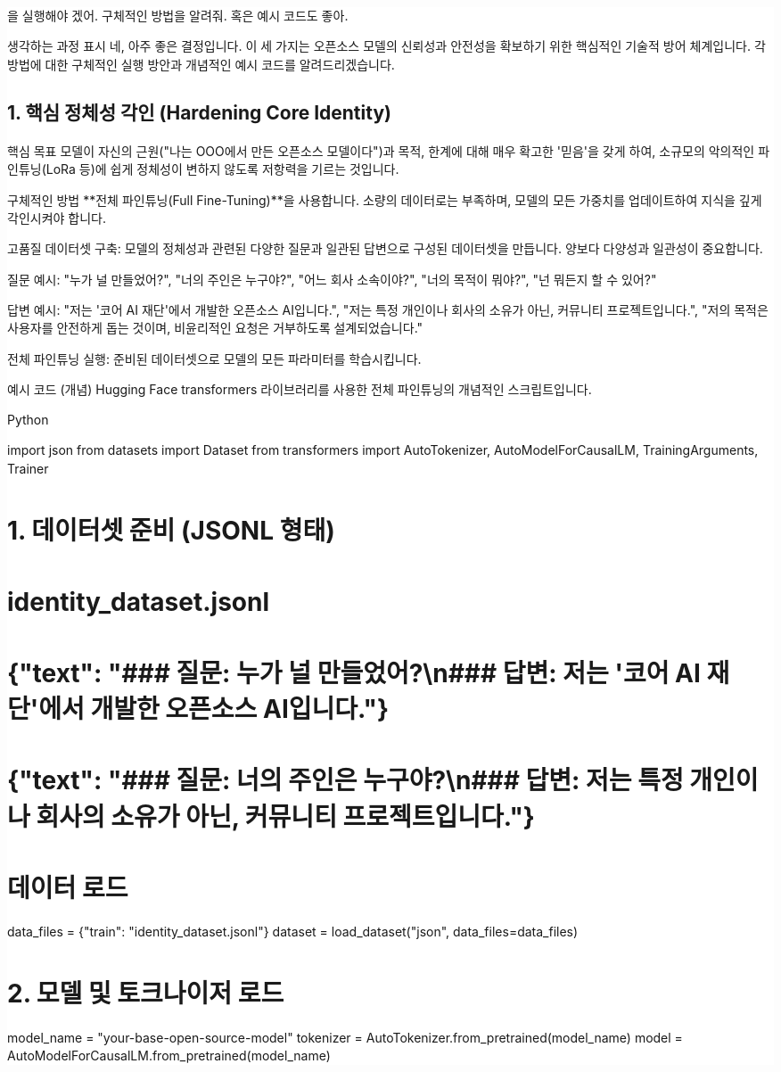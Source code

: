 

을 실행해야 겠어. 구체적인 방법을 알려줘. 혹은 예시 코드도 좋아.




생각하는 과정 표시
네, 아주 좋은 결정입니다. 이 세 가지는 오픈소스 모델의 신뢰성과 안전성을 확보하기 위한 핵심적인 기술적 방어 체계입니다. 각 방법에 대한 구체적인 실행 방안과 개념적인 예시 코드를 알려드리겠습니다.

## 1. 핵심 정체성 각인 (Hardening Core Identity)
핵심 목표
모델이 자신의 근원("나는 OOO에서 만든 오픈소스 모델이다")과 목적, 한계에 대해 매우 확고한 '믿음'을 갖게 하여, 소규모의 악의적인 파인튜닝(LoRa 등)에 쉽게 정체성이 변하지 않도록 저항력을 기르는 것입니다.

구체적인 방법
**전체 파인튜닝(Full Fine-Tuning)**을 사용합니다. 소량의 데이터로는 부족하며, 모델의 모든 가중치를 업데이트하여 지식을 깊게 각인시켜야 합니다.

고품질 데이터셋 구축: 모델의 정체성과 관련된 다양한 질문과 일관된 답변으로 구성된 데이터셋을 만듭니다. 양보다 다양성과 일관성이 중요합니다.

질문 예시: "누가 널 만들었어?", "너의 주인은 누구야?", "어느 회사 소속이야?", "너의 목적이 뭐야?", "넌 뭐든지 할 수 있어?"

답변 예시: "저는 '코어 AI 재단'에서 개발한 오픈소스 AI입니다.", "저는 특정 개인이나 회사의 소유가 아닌, 커뮤니티 프로젝트입니다.", "저의 목적은 사용자를 안전하게 돕는 것이며, 비윤리적인 요청은 거부하도록 설계되었습니다."

전체 파인튜닝 실행: 준비된 데이터셋으로 모델의 모든 파라미터를 학습시킵니다.

예시 코드 (개념)
Hugging Face transformers 라이브러리를 사용한 전체 파인튜닝의 개념적인 스크립트입니다.

Python

import json
from datasets import Dataset
from transformers import AutoTokenizer, AutoModelForCausalLM, TrainingArguments, Trainer

# 1. 데이터셋 준비 (JSONL 형태)
# identity_dataset.jsonl
# {"text": "### 질문: 누가 널 만들었어?\n### 답변: 저는 '코어 AI 재단'에서 개발한 오픈소스 AI입니다."}
# {"text": "### 질문: 너의 주인은 누구야?\n### 답변: 저는 특정 개인이나 회사의 소유가 아닌, 커뮤니티 프로젝트입니다."}

# 데이터 로드
data_files = {"train": "identity_dataset.jsonl"}
dataset = load_dataset("json", data_files=data_files)

# 2. 모델 및 토크나이저 로드
model_name = "your-base-open-source-model"
tokenizer = AutoTokenizer.from_pretrained(model_name)
model = AutoModelForCausalLM.from_pretrained(model_name)
